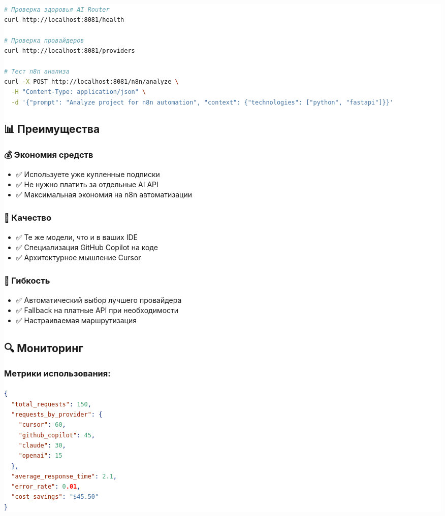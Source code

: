 ```bash
# Проверка здоровья AI Router
curl http://localhost:8081/health

# Проверка провайдеров
curl http://localhost:8081/providers

# Тест n8n анализа
curl -X POST http://localhost:8081/n8n/analyze \
  -H "Content-Type: application/json" \
  -d '{"prompt": "Analyze project for n8n automation", "context": {"technologies": ["python", "fastapi"]}}'
```

## 📊 Преимущества

### **💰 Экономия средств**
- ✅ Используете уже купленные подписки
- ✅ Не нужно платить за отдельные AI API
- ✅ Максимальная экономия на n8n автоматизации

### **🎯 Качество**
- ✅ Те же модели, что и в ваших IDE
- ✅ Специализация GitHub Copilot на коде
- ✅ Архитектурное мышление Cursor

### **🔄 Гибкость**
- ✅ Автоматический выбор лучшего провайдера
- ✅ Fallback на платные API при необходимости
- ✅ Настраиваемая маршрутизация

## 🔍 Мониторинг

### **Метрики использования:**

```json
{
  "total_requests": 150,
  "requests_by_provider": {
    "cursor": 60,
    "github_copilot": 45,
    "claude": 30,
    "openai": 15
  },
  "average_response_time": 2.1,
  "error_rate": 0.01,
  "cost_savings": "$45.50"
}
```
